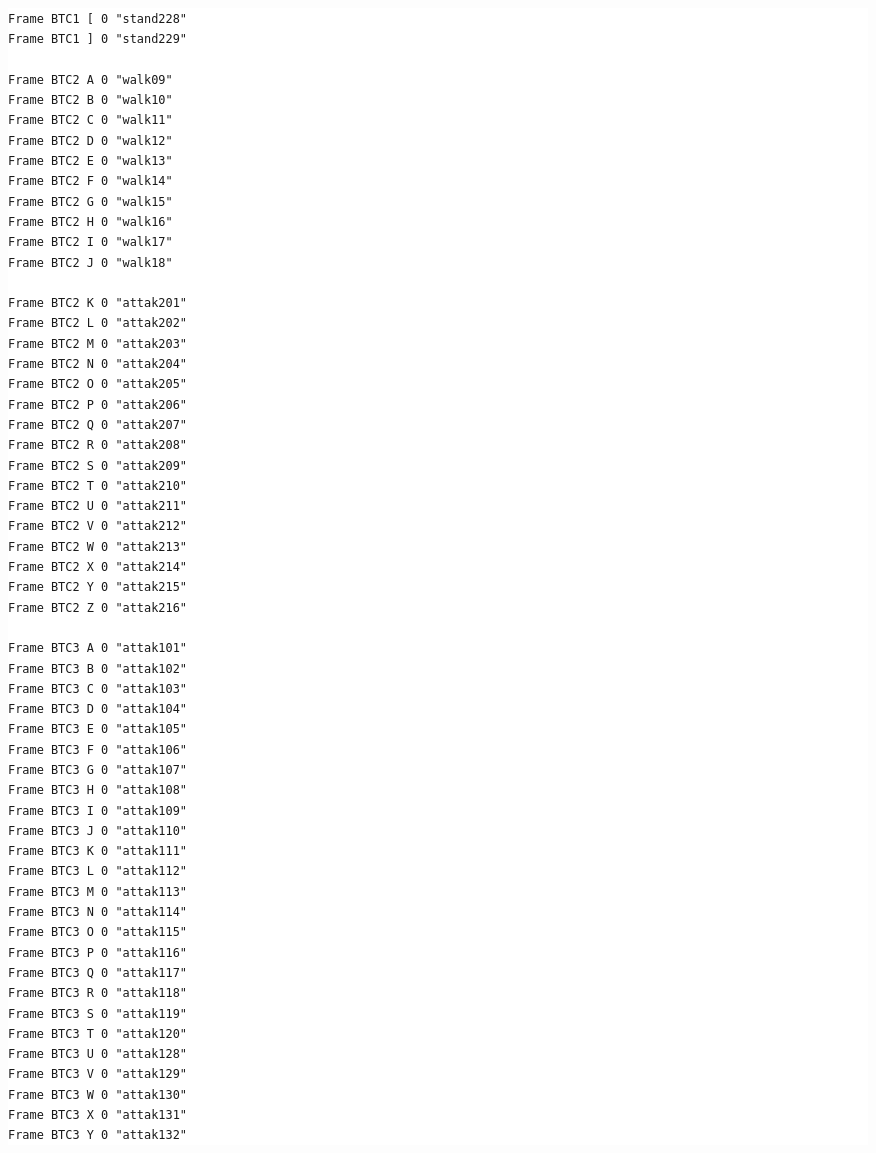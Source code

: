 	Frame BTC1 [ 0 "stand228"
	Frame BTC1 ] 0 "stand229"

	Frame BTC2 A 0 "walk09"
	Frame BTC2 B 0 "walk10"
	Frame BTC2 C 0 "walk11"
	Frame BTC2 D 0 "walk12"
	Frame BTC2 E 0 "walk13"
	Frame BTC2 F 0 "walk14"
	Frame BTC2 G 0 "walk15"
	Frame BTC2 H 0 "walk16"
	Frame BTC2 I 0 "walk17"
	Frame BTC2 J 0 "walk18"

	Frame BTC2 K 0 "attak201"
	Frame BTC2 L 0 "attak202"
	Frame BTC2 M 0 "attak203"
	Frame BTC2 N 0 "attak204"
	Frame BTC2 O 0 "attak205"
	Frame BTC2 P 0 "attak206"
	Frame BTC2 Q 0 "attak207"
	Frame BTC2 R 0 "attak208"
	Frame BTC2 S 0 "attak209"
	Frame BTC2 T 0 "attak210"
	Frame BTC2 U 0 "attak211"
	Frame BTC2 V 0 "attak212"
	Frame BTC2 W 0 "attak213"
	Frame BTC2 X 0 "attak214"
	Frame BTC2 Y 0 "attak215"
	Frame BTC2 Z 0 "attak216"

	Frame BTC3 A 0 "attak101"
	Frame BTC3 B 0 "attak102"
	Frame BTC3 C 0 "attak103"
	Frame BTC3 D 0 "attak104"
	Frame BTC3 E 0 "attak105"
	Frame BTC3 F 0 "attak106"
	Frame BTC3 G 0 "attak107"
	Frame BTC3 H 0 "attak108"
	Frame BTC3 I 0 "attak109"
	Frame BTC3 J 0 "attak110"
	Frame BTC3 K 0 "attak111"
	Frame BTC3 L 0 "attak112"
	Frame BTC3 M 0 "attak113"
	Frame BTC3 N 0 "attak114"
	Frame BTC3 O 0 "attak115"
	Frame BTC3 P 0 "attak116"
	Frame BTC3 Q 0 "attak117"
	Frame BTC3 R 0 "attak118"
	Frame BTC3 S 0 "attak119"
	Frame BTC3 T 0 "attak120"
	Frame BTC3 U 0 "attak128"
	Frame BTC3 V 0 "attak129"
	Frame BTC3 W 0 "attak130"
	Frame BTC3 X 0 "attak131"
	Frame BTC3 Y 0 "attak132"

